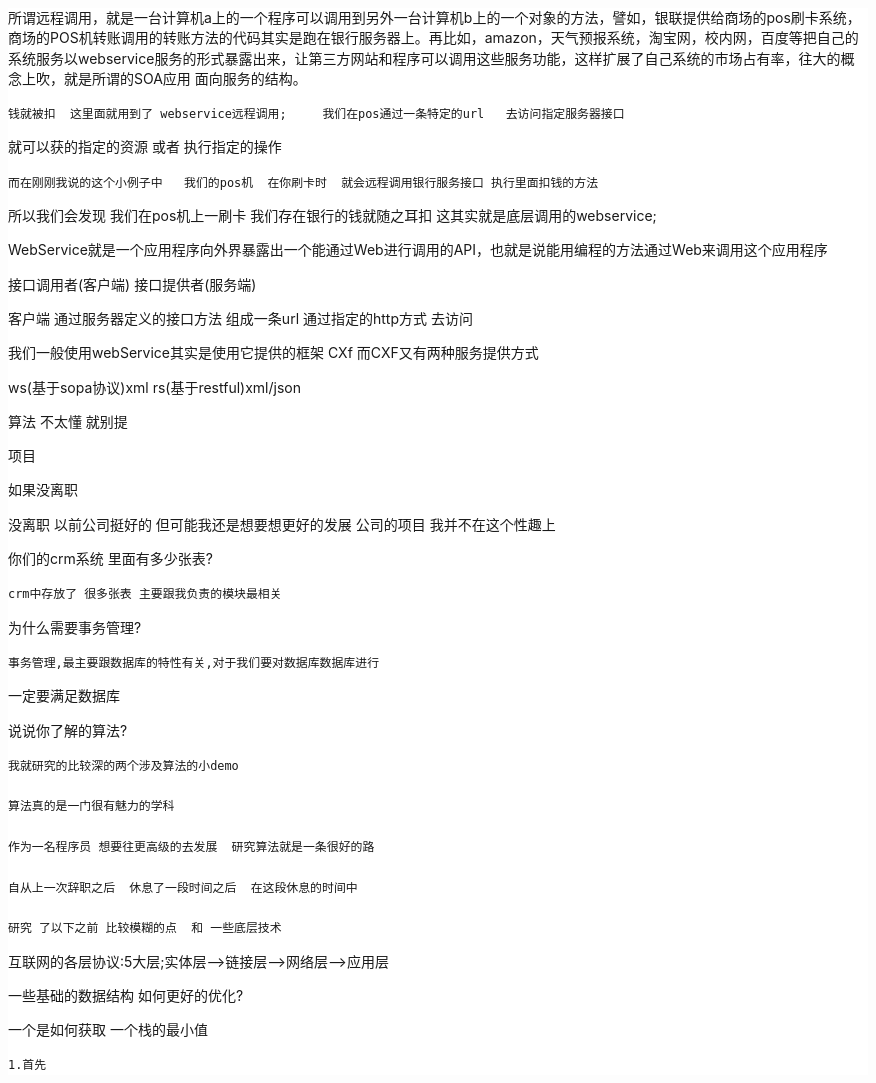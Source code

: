 所谓远程调用，就是一台计算机a上的一个程序可以调用到另外一台计算机b上的一个对象的方法，譬如，银联提供给商场的pos刷卡系统，商场的POS机转账调用的转账方法的代码其实是跑在银行服务器上。再比如，amazon，天气预报系统，淘宝网，校内网，百度等把自己的系统服务以webservice服务的形式暴露出来，让第三方网站和程序可以调用这些服务功能，这样扩展了自己系统的市场占有率，往大的概念上吹，就是所谓的SOA应用  面向服务的结构。

	钱就被扣  这里面就用到了 webservice远程调用;     我们在pos通过一条特定的url   去访问指定服务器接口

就可以获的指定的资源  或者 执行指定的操作

	而在刚刚我说的这个小例子中   我们的pos机  在你刷卡时  就会远程调用银行服务接口 执行里面扣钱的方法
所以我们会发现 我们在pos机上一刷卡  我们存在银行的钱就随之耳扣  这其实就是底层调用的webservice;

WebService就是一个应用程序向外界暴露出一个能通过Web进行调用的API，也就是说能用编程的方法通过Web来调用这个应用程序


接口调用者(客户端)   接口提供者(服务端) 

客户端 通过服务器定义的接口方法  组成一条url 通过指定的http方式   去访问

我们一般使用webService其实是使用它提供的框架  CXf  而CXF又有两种服务提供方式

ws(基于sopa协议)xml    rs(基于restful)xml/json


算法  不太懂  就别提 

项目  


如果没离职 

没离职   以前公司挺好的   但可能我还是想要想更好的发展  公司的项目   我并不在这个性趣上


你们的crm系统  里面有多少张表?

	crm中存放了 很多张表 主要跟我负责的模块最相关  

为什么需要事务管理?


	事务管理,最主要跟数据库的特性有关,对于我们要对数据库数据库进行

一定要满足数据库       


		
说说你了解的算法?

	我就研究的比较深的两个涉及算法的小demo

	算法真的是一门很有魅力的学科 

	作为一名程序员 想要往更高级的去发展  研究算法就是一条很好的路

	自从上一次辞职之后  休息了一段时间之后  在这段休息的时间中

	研究 了以下之前 比较模糊的点  和 一些底层技术  

互联网的各层协议:5大层;实体层-->链接层-->网络层-->应用层
	

一些基础的数据结构 如何更好的优化?     

一个是如何获取 一个栈的最小值


	1.首先  
